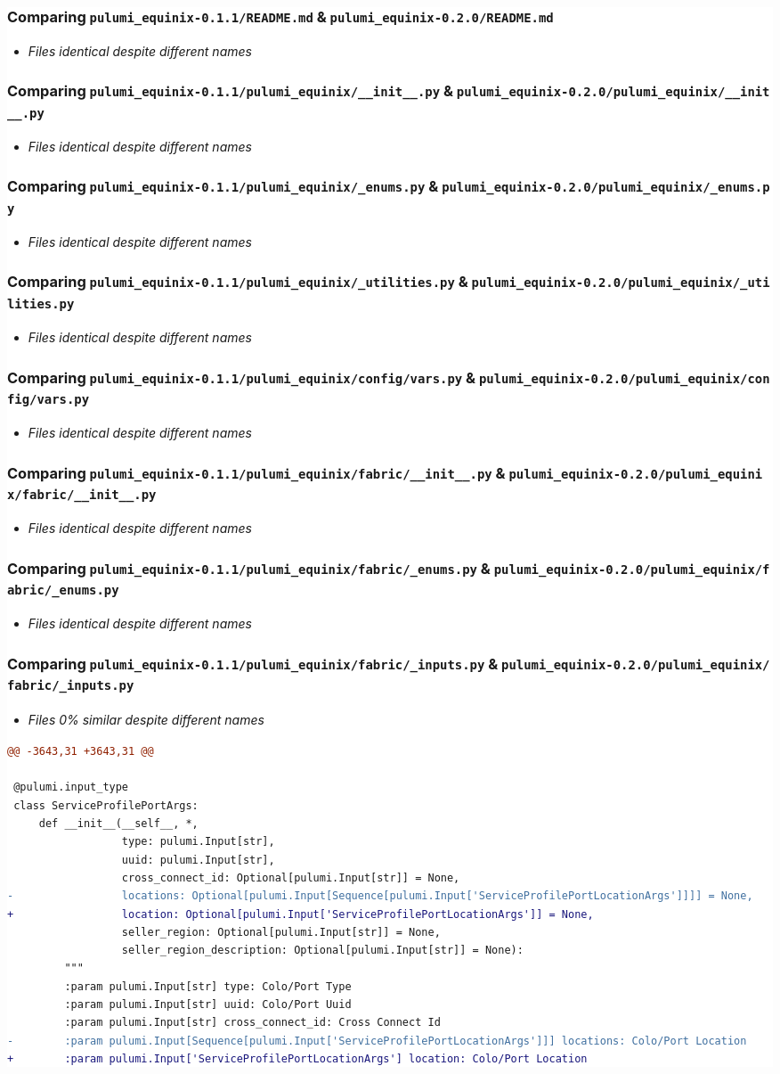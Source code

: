 ### Comparing `pulumi_equinix-0.1.1/README.md` & `pulumi_equinix-0.2.0/README.md`

 * *Files identical despite different names*

### Comparing `pulumi_equinix-0.1.1/pulumi_equinix/__init__.py` & `pulumi_equinix-0.2.0/pulumi_equinix/__init__.py`

 * *Files identical despite different names*

### Comparing `pulumi_equinix-0.1.1/pulumi_equinix/_enums.py` & `pulumi_equinix-0.2.0/pulumi_equinix/_enums.py`

 * *Files identical despite different names*

### Comparing `pulumi_equinix-0.1.1/pulumi_equinix/_utilities.py` & `pulumi_equinix-0.2.0/pulumi_equinix/_utilities.py`

 * *Files identical despite different names*

### Comparing `pulumi_equinix-0.1.1/pulumi_equinix/config/vars.py` & `pulumi_equinix-0.2.0/pulumi_equinix/config/vars.py`

 * *Files identical despite different names*

### Comparing `pulumi_equinix-0.1.1/pulumi_equinix/fabric/__init__.py` & `pulumi_equinix-0.2.0/pulumi_equinix/fabric/__init__.py`

 * *Files identical despite different names*

### Comparing `pulumi_equinix-0.1.1/pulumi_equinix/fabric/_enums.py` & `pulumi_equinix-0.2.0/pulumi_equinix/fabric/_enums.py`

 * *Files identical despite different names*

### Comparing `pulumi_equinix-0.1.1/pulumi_equinix/fabric/_inputs.py` & `pulumi_equinix-0.2.0/pulumi_equinix/fabric/_inputs.py`

 * *Files 0% similar despite different names*

```diff
@@ -3643,31 +3643,31 @@
 
 @pulumi.input_type
 class ServiceProfilePortArgs:
     def __init__(__self__, *,
                  type: pulumi.Input[str],
                  uuid: pulumi.Input[str],
                  cross_connect_id: Optional[pulumi.Input[str]] = None,
-                 locations: Optional[pulumi.Input[Sequence[pulumi.Input['ServiceProfilePortLocationArgs']]]] = None,
+                 location: Optional[pulumi.Input['ServiceProfilePortLocationArgs']] = None,
                  seller_region: Optional[pulumi.Input[str]] = None,
                  seller_region_description: Optional[pulumi.Input[str]] = None):
         """
         :param pulumi.Input[str] type: Colo/Port Type
         :param pulumi.Input[str] uuid: Colo/Port Uuid
         :param pulumi.Input[str] cross_connect_id: Cross Connect Id
-        :param pulumi.Input[Sequence[pulumi.Input['ServiceProfilePortLocationArgs']]] locations: Colo/Port Location
+        :param pulumi.Input['ServiceProfilePortLocationArgs'] location: Colo/Port Location
```
